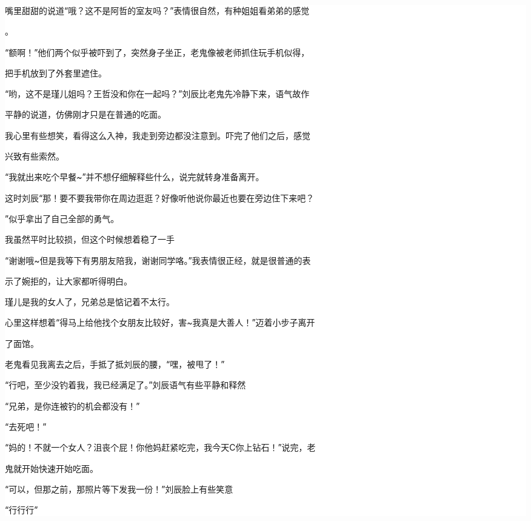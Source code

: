 嘴里甜甜的说道“哦？这不是阿哲的室友吗？”表情很自然，有种姐姐看弟弟的感觉

。



“额啊！”他们两个似乎被吓到了，突然身子坐正，老鬼像被老师抓住玩手机似得，

把手机放到了外套里遮住。



“哟，这不是瑾儿姐吗？王哲没和你在一起吗？”刘辰比老鬼先冷静下来，语气故作

平静的说道，仿佛刚才只是在普通的吃面。



我心里有些想笑，看得这么入神，我走到旁边都没注意到。吓完了他们之后，感觉

兴致有些索然。



“我就出来吃个早餐~”并不想仔细解释些什么，说完就转身准备离开。



这时刘辰“那！要不要我带你在周边逛逛？好像听他说你最近也要在旁边住下来吧？

”似乎拿出了自己全部的勇气。

我虽然平时比较损，但这个时候想着稳了一手



“谢谢哦~但是我等下有男朋友陪我，谢谢同学咯。”我表情很正经，就是很普通的表

示了婉拒的，让大家都听得明白。

瑾儿是我的女人了，兄弟总是惦记着不太行。



心里这样想着“得马上给他找个女朋友比较好，害~我真是大善人！”迈着小步子离开

了面馆。



老鬼看见我离去之后，手抵了抵刘辰的腰，“嘿，被甩了！”



“行吧，至少没钓着我，我已经满足了。”刘辰语气有些平静和释然



“兄弟，是你连被钓的机会都没有！”

“去死吧！”

“妈的！不就一个女人？沮丧个屁！你他妈赶紧吃完，我今天C你上钻石！”说完，老

鬼就开始快速开始吃面。

“可以，但那之前，那照片等下发我一份！”刘辰脸上有些笑意

“行行行”


